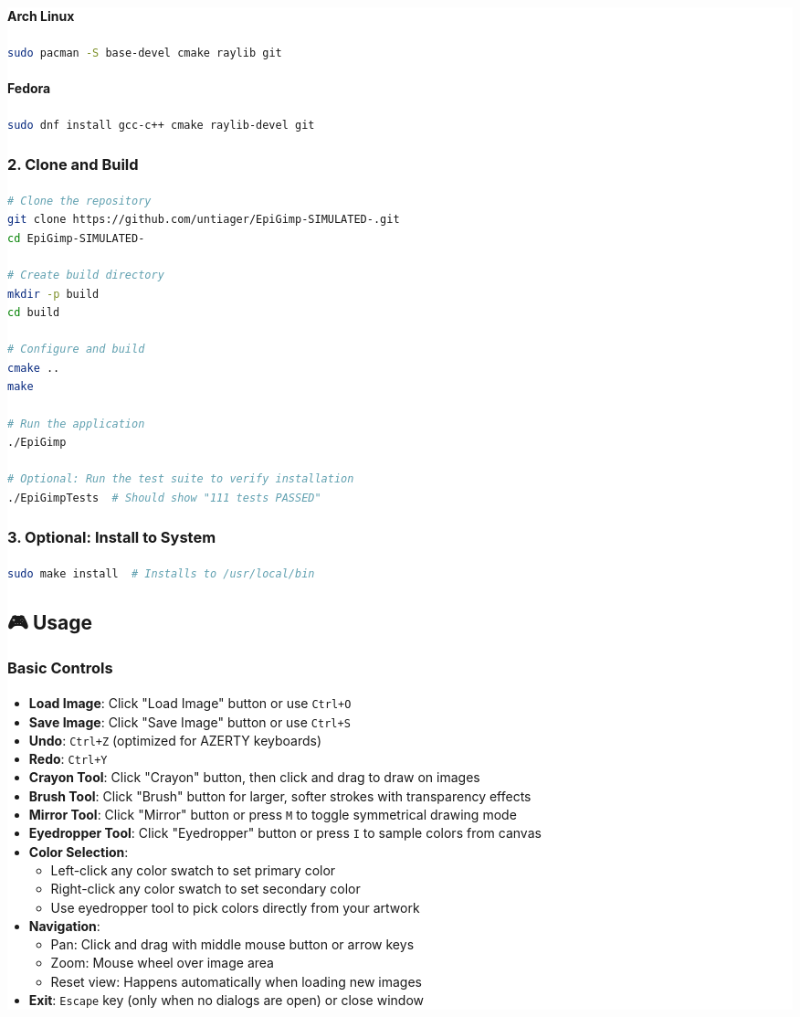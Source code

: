 #### Arch Linux
```bash
sudo pacman -S base-devel cmake raylib git
```

#### Fedora
```bash
sudo dnf install gcc-c++ cmake raylib-devel git
```

### 2. Clone and Build

```bash
# Clone the repository
git clone https://github.com/untiager/EpiGimp-SIMULATED-.git
cd EpiGimp-SIMULATED-

# Create build directory
mkdir -p build
cd build

# Configure and build
cmake ..
make

# Run the application
./EpiGimp

# Optional: Run the test suite to verify installation
./EpiGimpTests  # Should show "111 tests PASSED"
```

### 3. Optional: Install to System

```bash
sudo make install  # Installs to /usr/local/bin
```

## 🎮 Usage

### Basic Controls
- **Load Image**: Click "Load Image" button or use `Ctrl+O`
- **Save Image**: Click "Save Image" button or use `Ctrl+S`
- **Undo**: `Ctrl+Z` (optimized for AZERTY keyboards)
- **Redo**: `Ctrl+Y`
- **Crayon Tool**: Click "Crayon" button, then click and drag to draw on images
- **Brush Tool**: Click "Brush" button for larger, softer strokes with transparency effects
- **Mirror Tool**: Click "Mirror" button or press `M` to toggle symmetrical drawing mode
- **Eyedropper Tool**: Click "Eyedropper" button or press `I` to sample colors from canvas
- **Color Selection**: 
  - Left-click any color swatch to set primary color
  - Right-click any color swatch to set secondary color
  - Use eyedropper tool to pick colors directly from your artwork
- **Navigation**: 
  - Pan: Click and drag with middle mouse button or arrow keys
  - Zoom: Mouse wheel over image area
  - Reset view: Happens automatically when loading new images
- **Exit**: `Escape` key (only when no dialogs are open) or close window
